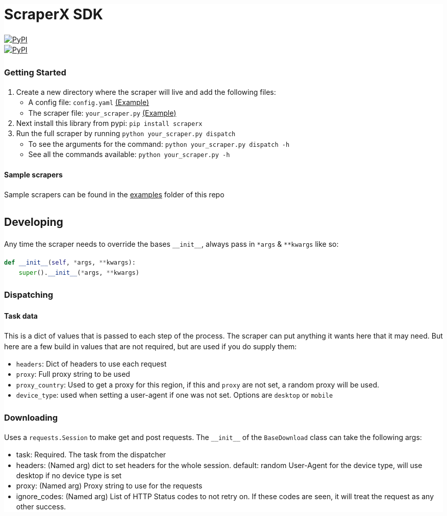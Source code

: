 # ScraperX  SDK

[![PyPI](https://img.shields.io/pypi/v/scraperx.svg)](https://pypi.org/project/scraperx/)  
[![PyPI](https://img.shields.io/pypi/l/scraperx.svg)](https://pypi.org/project/scraperx/)  


### Getting Started

1. Create a new directory where the scraper will live and add the following files:
    - A config file: `config.yaml` [(Example)](./examples/config.yaml)
    - The scraper file: `your_scraper.py` [(Example)](./examples/minimal.py)
1. Next install this library from pypi: `pip install scraperx`
1. Run the full scraper by running `python your_scraper.py dispatch`
    - To see the arguments for the command: `python your_scraper.py dispatch -h`
    - See all the commands available: `python your_scraper.py -h`

#### Sample scrapers
Sample scrapers can be found in the [examples](./examples) folder of this repo


## Developing

Any time the scraper needs to override the bases `__init__`, always pass in `*args` & `**kwargs` like so:  
```python
def __init__(self, *args, **kwargs):
    super().__init__(*args, **kwargs)
```

### Dispatching

#### Task data
This is a dict of values that is passed to each step of the process. The scraper can put anything it wants here that it may need. But here are a few build in values that are not required, but are used if you do supply them:

- `headers`: Dict of headers to use each request
- `proxy`: Full proxy string to be used
- `proxy_country`: Used to get a proxy for this region, if this and `proxy` are not set, a random proxy will be used.
- `device_type`: used when setting a user-agent if one was not set. Options are `desktop` or `mobile`

### Downloading

Uses a `requests.Session` to make get and post requests.
The `__init__` of the `BaseDownload` class can take the following args:
- task: Required. The task from the dispatcher
- headers: (Named arg) dict to set headers for the whole session. default: random User-Agent for the device type, will use desktop if no device type is set
- proxy: (Named arg) Proxy string to use for the requests
- ignore_codes: (Named arg) List of HTTP Status codes to not retry on. If these codes are seen, it will treat the request as any other success. 
